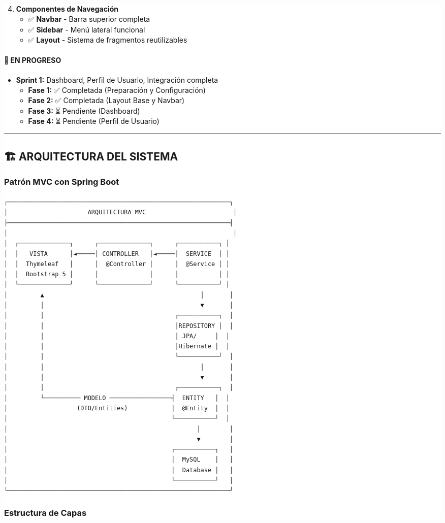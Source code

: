 4. **Componentes de Navegación**
   - ✅ **Navbar** - Barra superior completa
   - ✅ **Sidebar** - Menú lateral funcional
   - ✅ **Layout** - Sistema de fragmentos reutilizables

#### 🔄 **EN PROGRESO**

- **Sprint 1:** Dashboard, Perfil de Usuario, Integración completa
  - **Fase 1:** ✅ Completada (Preparación y Configuración)
  - **Fase 2:** ✅ Completada (Layout Base y Navbar)
  - **Fase 3:** ⏳ Pendiente (Dashboard)
  - **Fase 4:** ⏳ Pendiente (Perfil de Usuario)

---

## 🏗️ ARQUITECTURA DEL SISTEMA

### Patrón MVC con Spring Boot

```
┌─────────────────────────────────────────────────────────────┐
│                      ARQUITECTURA MVC                        │
├─────────────────────────────────────────────────────────────┤
│                                                              │
│  ┌──────────────┐      ┌──────────────┐      ┌───────────┐ │
│  │   VISTA      │◄─────│ CONTROLLER   │◄─────│  SERVICE  │ │
│  │  Thymeleaf   │      │  @Controller │      │  @Service │ │
│  │  Bootstrap 5 │      │              │      │           │ │
│  └──────────────┘      └──────────────┘      └───────────┘ │
│         ▲                                           │       │
│         │                                           ▼       │
│         │                                    ┌───────────┐  │
│         │                                    │REPOSITORY │  │
│         │                                    │ JPA/     │  │
│         │                                    │Hibernate │  │
│         │                                    └───────────┘  │
│         │                                           │       │
│         │                                           ▼       │
│         │                                    ┌───────────┐  │
│         └────────── MODELO ─────────────────┤  ENTITY   │  │
│                   (DTO/Entities)            │  @Entity  │  │
│                                             └───────────┘  │
│                                                    │        │
│                                                    ▼        │
│                                             ┌───────────┐   │
│                                             │  MySQL    │   │
│                                             │  Database │   │
│                                             └───────────┘   │
└─────────────────────────────────────────────────────────────┘
```

### Estructura de Capas
